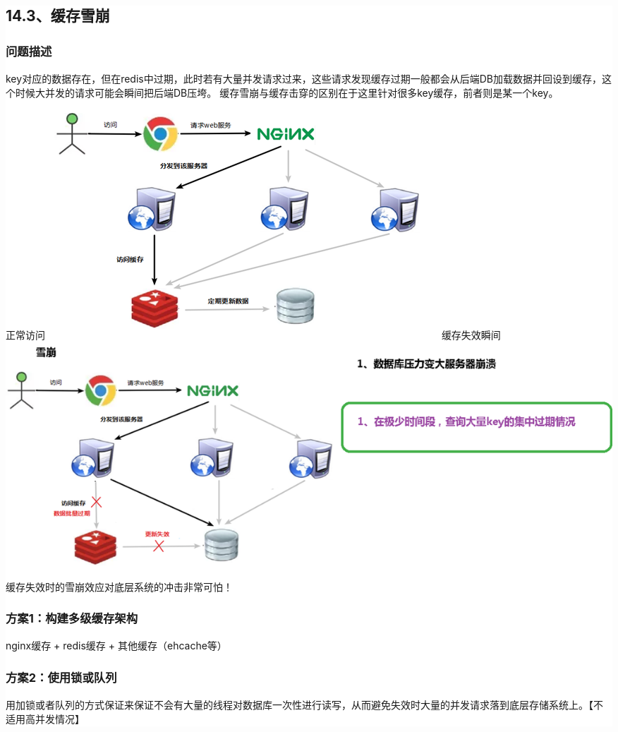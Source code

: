
## 14.3、缓存雪崩

### 问题描述
key对应的数据存在，但在redis中过期，此时若有大量并发请求过来，这些请求发现缓存过期一般都会从后端DB加载数据并回设到缓存，这个时候大并发的请求可能会瞬间把后端DB压垮。
缓存雪崩与缓存击穿的区别在于这里针对很多key缓存，前者则是某一个key。

正常访问 ![20220911192546](image/Redis6/20220911192546.png)
缓存失效瞬间 ![20220911192611](image/Redis6/20220911192611.png)

缓存失效时的雪崩效应对底层系统的冲击非常可怕！

### 方案1：构建多级缓存架构
nginx缓存 + redis缓存 + 其他缓存（ehcache等）

### 方案2：使用锁或队列
用加锁或者队列的方式保证来保证不会有大量的线程对数据库一次性进行读写，从而避免失效时大量的并发请求落到底层存储系统上。【不适用高并发情况】
